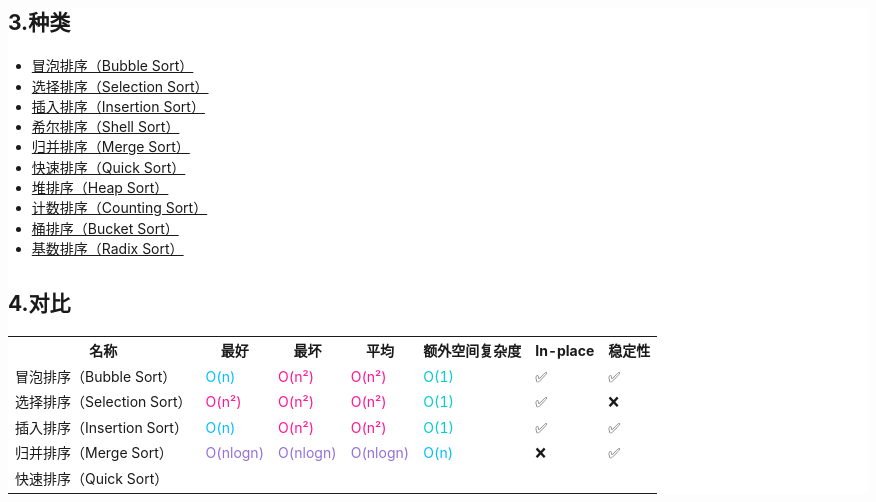 ## 3.种类

- [冒泡排序（Bubble Sort）](./bubble)
- [选择排序（Selection Sort）](./selection)
- [插入排序（Insertion Sort）](./insertion)
- [希尔排序（Shell Sort）](./shell)
- [归并排序（Merge Sort）](./merge)
- [快速排序（Quick Sort）](./quick)
- [堆排序（Heap Sort）](./heap)
- [计数排序（Counting Sort）](./counting)
- [桶排序（Bucket Sort）](./bucket)
- [基数排序（Radix Sort）](./radix)

## 4.对比

<table cellspacing="0" cellpadding="6">
  <tr>
    <th>名称</th>
    <th>最好</th>
    <th>最坏</th>
    <th>平均</th>
    <th>额外空间复杂度</th>
    <th>In-place</th>
    <th>稳定性</th>
  </tr>
  <tr>
    <td>冒泡排序（Bubble Sort）</td>
    <td><span style="color:#00BFFF">O(n)</span></td>
    <td><span style="color:#FF1493">O(n²)</span></td>
    <td><span style="color:#FF1493">O(n²)</span></td>
    <td><span style="color:#00CED1">O(1)</span></td>
    <td>✅</td>
    <td>✅</td>
  </tr>
  <tr>
    <td>选择排序（Selection Sort）</td>
    <td><span style="color:#FF1493">O(n²)</span></td>
    <td><span style="color:#FF1493">O(n²)</span></td>
    <td><span style="color:#FF1493">O(n²)</span></td>
    <td><span style="color:#00CED1">O(1)</span></td>
    <td>✅</td>
    <td>❌</td>
  </tr>
  <tr>
    <td>插入排序（Insertion Sort）</td>
    <td><span style="color:#00BFFF">O(n)</span></td>
    <td><span style="color:#FF1493">O(n²)</span></td>
    <td><span style="color:#FF1493">O(n²)</span></td>
    <td><span style="color:#00CED1">O(1)</span></td>
    <td>✅</td>
    <td>✅</td>
  </tr>
  <tr>
    <td>归并排序（Merge Sort）</td>
    <td><span style="color:#9370DB">O(nlogn)</span></td>
    <td><span style="color:#9370DB">O(nlogn)</span></td>
    <td><span style="color:#9370DB">O(nlogn)</span></td>
    <td><span style="color:#00BFFF">O(n)</span></td>
    <td>❌</td>
    <td>✅</td>
  </tr>
  <tr>
    <td>快速排序（Quick Sort）</td>